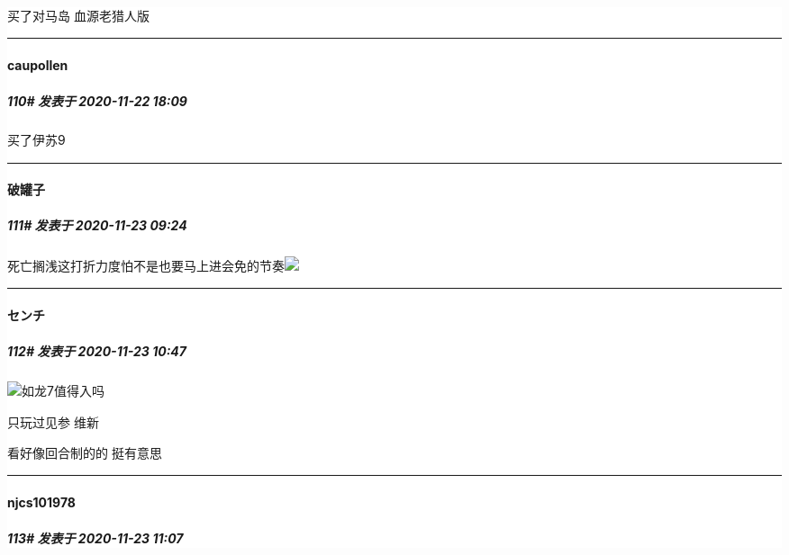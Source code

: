 

买了对马岛 血源老猎人版







*****

####  caupollen  
##### 110#       发表于 2020-11-22 18:09




买了伊苏9







*****

####  破罐子  
##### 111#       发表于 2020-11-23 09:24




死亡搁浅这打折力度怕不是也要马上进会免的节奏<img src="https://static.saraba1st.com/image/smiley/face2017/053.png" referrerpolicy="no-referrer">







*****

####  センチ  
##### 112#       发表于 2020-11-23 10:47



<img src="https://static.saraba1st.com/image/smiley/face2017/048.png" referrerpolicy="no-referrer">如龙7值得入吗

只玩过见参 维新

看好像回合制的的 挺有意思







*****

####  njcs101978  
##### 113#       发表于 2020-11-23 11:07



